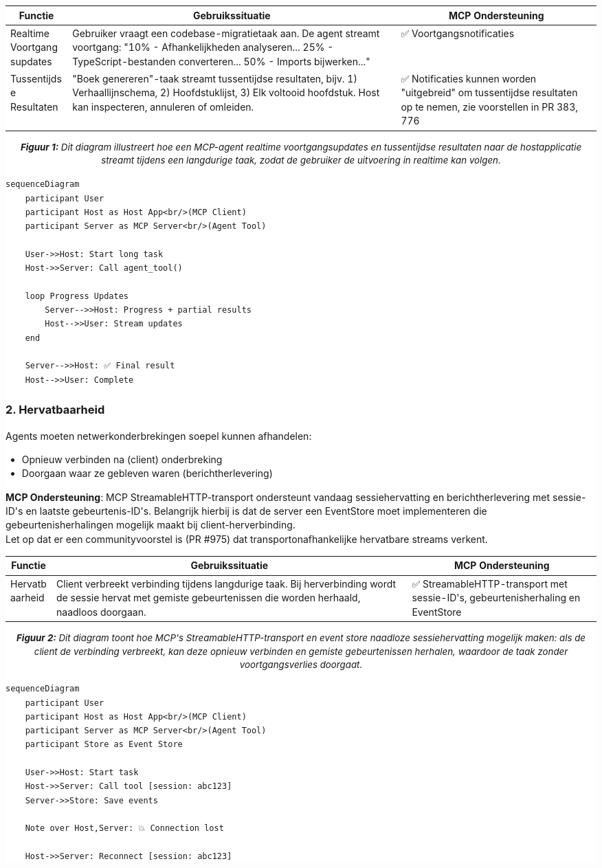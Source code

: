 | Functie                   | Gebruikssituatie                                                                                                                                                                | MCP Ondersteuning                                                                         |
| ------------------------- | ------------------------------------------------------------------------------------------------------------------------------------------------------------------------------ | ----------------------------------------------------------------------------------------- |
| Realtime Voortgangsupdates | Gebruiker vraagt een codebase-migratietaak aan. De agent streamt voortgang: "10% - Afhankelijkheden analyseren... 25% - TypeScript-bestanden converteren... 50% - Imports bijwerken..." | ✅ Voortgangsnotificaties                                                                 |
| Tussentijdse Resultaten   | "Boek genereren"-taak streamt tussentijdse resultaten, bijv. 1) Verhaallijnschema, 2) Hoofdstuklijst, 3) Elk voltooid hoofdstuk. Host kan inspecteren, annuleren of omleiden. | ✅ Notificaties kunnen worden "uitgebreid" om tussentijdse resultaten op te nemen, zie voorstellen in PR 383, 776 |

<div align="center" style="font-style: italic; font-size: 0.95em; margin-bottom: 0.5em;">
<strong>Figuur 1:</strong> Dit diagram illustreert hoe een MCP-agent realtime voortgangsupdates en tussentijdse resultaten naar de hostapplicatie streamt tijdens een langdurige taak, zodat de gebruiker de uitvoering in realtime kan volgen.
</div>

```mermaid
sequenceDiagram
    participant User
    participant Host as Host App<br/>(MCP Client)
    participant Server as MCP Server<br/>(Agent Tool)

    User->>Host: Start long task
    Host->>Server: Call agent_tool()

    loop Progress Updates
        Server-->>Host: Progress + partial results
        Host-->>User: Stream updates
    end

    Server-->>Host: ✅ Final result
    Host-->>User: Complete
```

### 2. Hervatbaarheid

Agents moeten netwerkonderbrekingen soepel kunnen afhandelen:

- Opnieuw verbinden na (client) onderbreking
- Doorgaan waar ze gebleven waren (berichtherlevering)

**MCP Ondersteuning**: MCP StreamableHTTP-transport ondersteunt vandaag sessiehervatting en berichtherlevering met sessie-ID's en laatste gebeurtenis-ID's. Belangrijk hierbij is dat de server een EventStore moet implementeren die gebeurtenisherhalingen mogelijk maakt bij client-herverbinding.  
Let op dat er een communityvoorstel is (PR #975) dat transportonafhankelijke hervatbare streams verkent.

| Functie       | Gebruikssituatie                                                                                                                                         | MCP Ondersteuning                                                        |
| ------------- | -------------------------------------------------------------------------------------------------------------------------------------------------------- | ------------------------------------------------------------------------ |
| Hervatbaarheid | Client verbreekt verbinding tijdens langdurige taak. Bij herverbinding wordt de sessie hervat met gemiste gebeurtenissen die worden herhaald, naadloos doorgaan. | ✅ StreamableHTTP-transport met sessie-ID's, gebeurtenisherhaling en EventStore |

<div align="center" style="font-style: italic; font-size: 0.95em; margin-bottom: 0.5em;">
<strong>Figuur 2:</strong> Dit diagram toont hoe MCP's StreamableHTTP-transport en event store naadloze sessiehervatting mogelijk maken: als de client de verbinding verbreekt, kan deze opnieuw verbinden en gemiste gebeurtenissen herhalen, waardoor de taak zonder voortgangsverlies doorgaat.
</div>

```mermaid
sequenceDiagram
    participant User
    participant Host as Host App<br/>(MCP Client)
    participant Server as MCP Server<br/>(Agent Tool)
    participant Store as Event Store

    User->>Host: Start task
    Host->>Server: Call tool [session: abc123]
    Server->>Store: Save events

    Note over Host,Server: 💥 Connection lost

    Host->>Server: Reconnect [session: abc123]
```